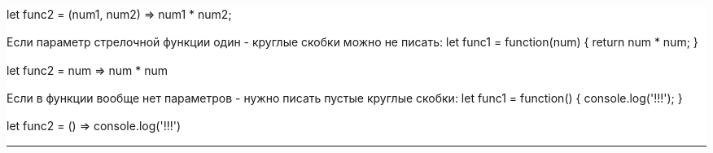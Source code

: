 let func2 = (num1, num2) => num1 \* num2;

Если параметр стрелочной функции один - круглые скобки можно не писать:
let func1 = function(num) {
return num \* num;
}

let func2 = num => num \* num

Если в функции вообще нет параметров - нужно писать пустые круглые скобки:
let func1 = function() {
console.log('!!!');
}

let func2 = () => console.log('!!!')

---
